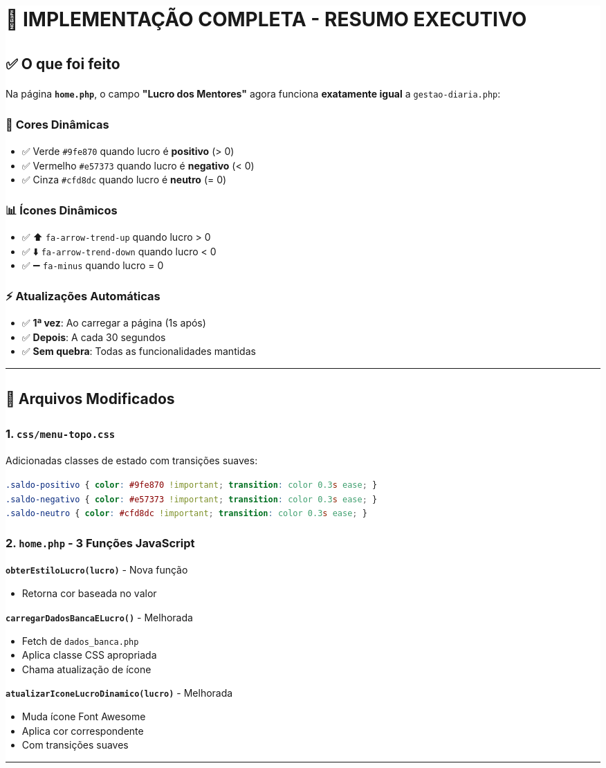 # 🎉 IMPLEMENTAÇÃO COMPLETA - RESUMO EXECUTIVO

## ✅ O que foi feito

Na página **`home.php`**, o campo **"Lucro dos Mentores"** agora funciona **exatamente igual** a `gestao-diaria.php`:

### 🎨 **Cores Dinâmicas**
- ✅ Verde `#9fe870` quando lucro é **positivo** (> 0)
- ✅ Vermelho `#e57373` quando lucro é **negativo** (< 0)
- ✅ Cinza `#cfd8dc` quando lucro é **neutro** (= 0)

### 📊 **Ícones Dinâmicos**
- ✅ ⬆️ `fa-arrow-trend-up` quando lucro > 0
- ✅ ⬇️ `fa-arrow-trend-down` quando lucro < 0
- ✅ ➖ `fa-minus` quando lucro = 0

### ⚡ **Atualizações Automáticas**
- ✅ **1ª vez**: Ao carregar a página (1s após)
- ✅ **Depois**: A cada 30 segundos
- ✅ **Sem quebra**: Todas as funcionalidades mantidas

---

## 📁 Arquivos Modificados

### 1. **`css/menu-topo.css`** 
Adicionadas classes de estado com transições suaves:
```css
.saldo-positivo { color: #9fe870 !important; transition: color 0.3s ease; }
.saldo-negativo { color: #e57373 !important; transition: color 0.3s ease; }
.saldo-neutro { color: #cfd8dc !important; transition: color 0.3s ease; }
```

### 2. **`home.php`** - 3 Funções JavaScript

**`obterEstiloLucro(lucro)`** - Nova função
- Retorna cor baseada no valor

**`carregarDadosBancaELucro()`** - Melhorada
- Fetch de `dados_banca.php`
- Aplica classe CSS apropriada
- Chama atualização de ícone

**`atualizarIconeLucroDinamico(lucro)`** - Melhorada
- Muda ícone Font Awesome
- Aplica cor correspondente
- Com transições suaves

---
